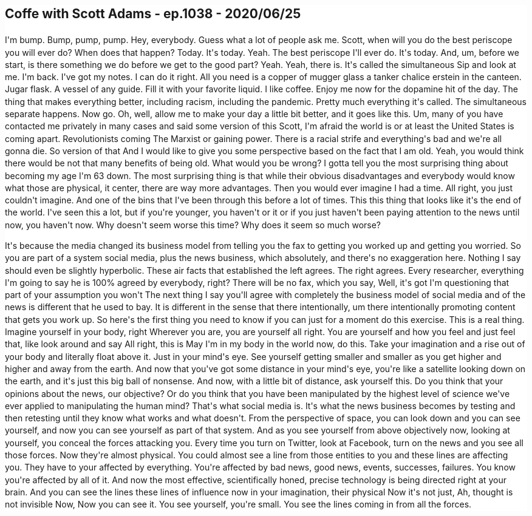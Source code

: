 ## Coffe with Scott Adams - ep.1038 - 2020/06/25

I'm bump. Bump, pump, pump. Hey, everybody. Guess what a lot of people ask me. Scott, when will you do the best periscope you will ever do? When does that happen? Today. It's today. Yeah. The best periscope I'll ever do. It's today. And, um, before we start, is there something we do before we get to the good part? Yeah. Yeah, there is. It's called the simultaneous Sip and look at me. I'm back. I've got my notes. I can do it right. All you need is a copper of mugger glass a tanker chalice erstein in the canteen. Jugar flask. A vessel of any guide. Fill it with your favorite liquid. I like coffee. Enjoy me now for the dopamine hit of the day. The thing that makes everything better, including racism, including the pandemic. Pretty much everything it's called. The simultaneous separate happens. Now go. Oh, well, allow me to make your day a little bit better, and it goes like this. Um, many of you have contacted me privately in many cases and said some version of this Scott, I'm afraid the world is or at least the United States is coming apart. Revolutionists coming The Marxist or gaining power. There is a racial strife and everything's bad and we're all gonna die. So version of that And I would like to give you some perspective based on the fact that I am old. Yeah, you would think there would be not that many benefits of being old. What would you be wrong? I gotta tell you the most surprising thing about becoming my age I'm 63 down. The most surprising thing is that while their obvious disadvantages and everybody would know what those are physical, it center, there are way more advantages. Then you would ever imagine I had a time. All right, you just couldn't imagine. And one of the bins that I've been through this before a lot of times. This this thing that looks like it's the end of the world. I've seen this a lot, but if you're younger, you haven't or it or if you just haven't been paying attention to the news until now, you haven't now. Why doesn't seem worse this time? Why does it seem so much worse? 

It's because the media changed its business model from telling you the fax to getting you worked up and getting you worried. So you are part of a system social media, plus the news business, which absolutely, and there's no exaggeration here. Nothing I say should even be slightly hyperbolic. These air facts that established the left agrees. The right agrees. Every researcher, everything I'm going to say he is 100% agreed by everybody, right? There will be no fax, which you say, Well, it's got I'm questioning that part of your assumption you won't The next thing I say you'll agree with completely the business model of social media and of the news is different that he used to bay. It is different in the sense that there intentionally, um there intentionally promoting content that gets you work up. So here's the first thing you need to know if you can just for a moment do this exercise. This is a real thing. Imagine yourself in your body, right Wherever you are, you are yourself all right. You are yourself and how you feel and just feel that, like look around and say All right, this is May I'm in my body in the world now, do this. Take your imagination and a rise out of your body and literally float above it. Just in your mind's eye. See yourself getting smaller and smaller as you get higher and higher and away from the earth. And now that you've got some distance in your mind's eye, you're like a satellite looking down on the earth, and it's just this big ball of nonsense. And now, with a little bit of distance, ask yourself this. Do you think that your opinions about the news, our objective? Or do you think that you have been manipulated by the highest level of science we've ever applied to manipulating the human mind? That's what social media is. It's what the news business becomes by testing and then retesting until they know what works and what doesn't. From the perspective of space, you can look down and you can see yourself, and now you can see yourself as part of that system. And as you see yourself from above objectively now, looking at yourself, you conceal the forces attacking you. Every time you turn on Twitter, look at Facebook, turn on the news and you see all those forces. Now they're almost physical. You could almost see a line from those entities to you and these lines are affecting you. They have to your affected by everything. You're affected by bad news, good news, events, successes, failures. You know you're affected by all of it. And now the most effective, scientifically honed, precise technology is being directed right at your brain. And you can see the lines these lines of influence now in your imagination, their physical Now it's not just, Ah, thought is not invisible Now, Now you can see it. You see yourself, you're small. You see the lines coming in from all the forces. 

